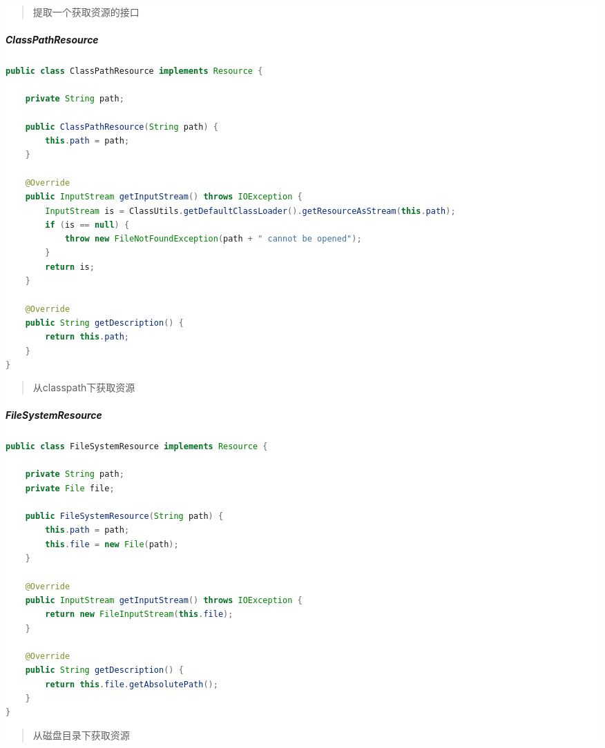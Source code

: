 ```java
```
> 提取一个获取资源的接口

##### ClassPathResource #####

```java
public class ClassPathResource implements Resource {

    private String path;

    public ClassPathResource(String path) {
        this.path = path;
    }

    @Override
    public InputStream getInputStream() throws IOException {
        InputStream is = ClassUtils.getDefaultClassLoader().getResourceAsStream(this.path);
        if (is == null) {
            throw new FileNotFoundException(path + " cannot be opened");
        }
        return is;
    }

    @Override
    public String getDescription() {
        return this.path;
    }
}
```
> 从classpath下获取资源

##### FileSystemResource #####

```java
public class FileSystemResource implements Resource {

    private String path;
    private File file;

    public FileSystemResource(String path) {
        this.path = path;
        this.file = new File(path);
    }

    @Override
    public InputStream getInputStream() throws IOException {
        return new FileInputStream(this.file);
    }

    @Override
    public String getDescription() {
        return this.file.getAbsolutePath();
    }
}
```
> 从磁盘目录下获取资源
